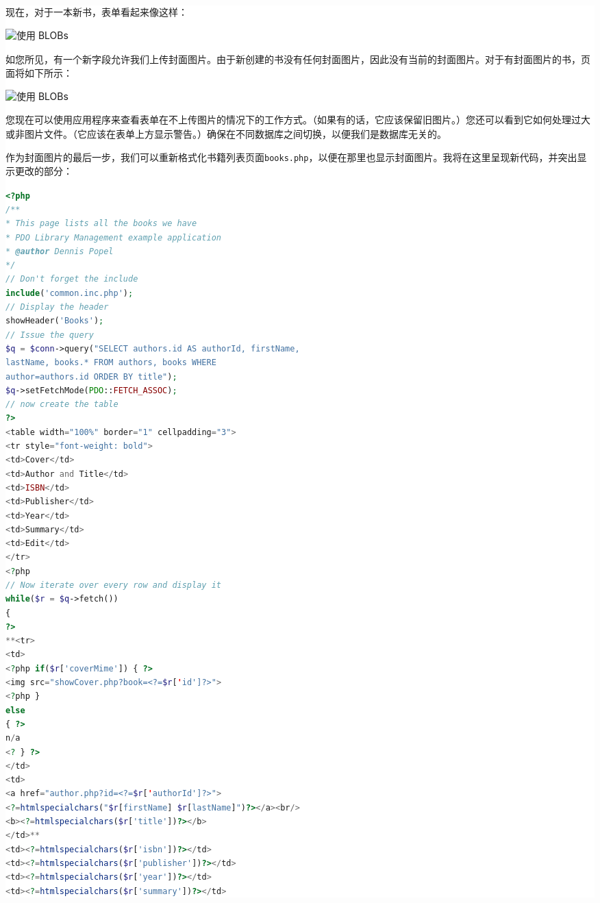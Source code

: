 现在，对于一本新书，表单看起来像这样：

![使用 BLOBs](img/2660_04_01.jpg)

如您所见，有一个新字段允许我们上传封面图片。由于新创建的书没有任何封面图片，因此没有当前的封面图片。对于有封面图片的书，页面将如下所示：

![使用 BLOBs](img/2660_04_02.jpg)

您现在可以使用应用程序来查看表单在不上传图片的情况下的工作方式。（如果有的话，它应该保留旧图片。）您还可以看到它如何处理过大或非图片文件。（它应该在表单上方显示警告。）确保在不同数据库之间切换，以便我们是数据库无关的。

作为封面图片的最后一步，我们可以重新格式化书籍列表页面`books.php`，以便在那里也显示封面图片。我将在这里呈现新代码，并突出显示更改的部分：

```php
<?php
/**
* This page lists all the books we have
* PDO Library Management example application
* @author Dennis Popel
*/
// Don't forget the include
include('common.inc.php');
// Display the header
showHeader('Books');
// Issue the query
$q = $conn->query("SELECT authors.id AS authorId, firstName,
lastName, books.* FROM authors, books WHERE
author=authors.id ORDER BY title");
$q->setFetchMode(PDO::FETCH_ASSOC);
// now create the table
?>
<table width="100%" border="1" cellpadding="3">
<tr style="font-weight: bold">
<td>Cover</td>
<td>Author and Title</td>
<td>ISBN</td>
<td>Publisher</td>
<td>Year</td>
<td>Summary</td>
<td>Edit</td>
</tr>
<?php
// Now iterate over every row and display it
while($r = $q->fetch())
{
?>
**<tr>
<td>
<?php if($r['coverMime']) { ?>
<img src="showCover.php?book=<?=$r['id']?>">
<?php }
else
{ ?>
n/a
<? } ?>
</td>
<td>
<a href="author.php?id=<?=$r['authorId']?>">
<?=htmlspecialchars("$r[firstName] $r[lastName]")?></a><br/>
<b><?=htmlspecialchars($r['title'])?></b>
</td>**
<td><?=htmlspecialchars($r['isbn'])?></td>
<td><?=htmlspecialchars($r['publisher'])?></td>
<td><?=htmlspecialchars($r['year'])?></td>
<td><?=htmlspecialchars($r['summary'])?></td>
```